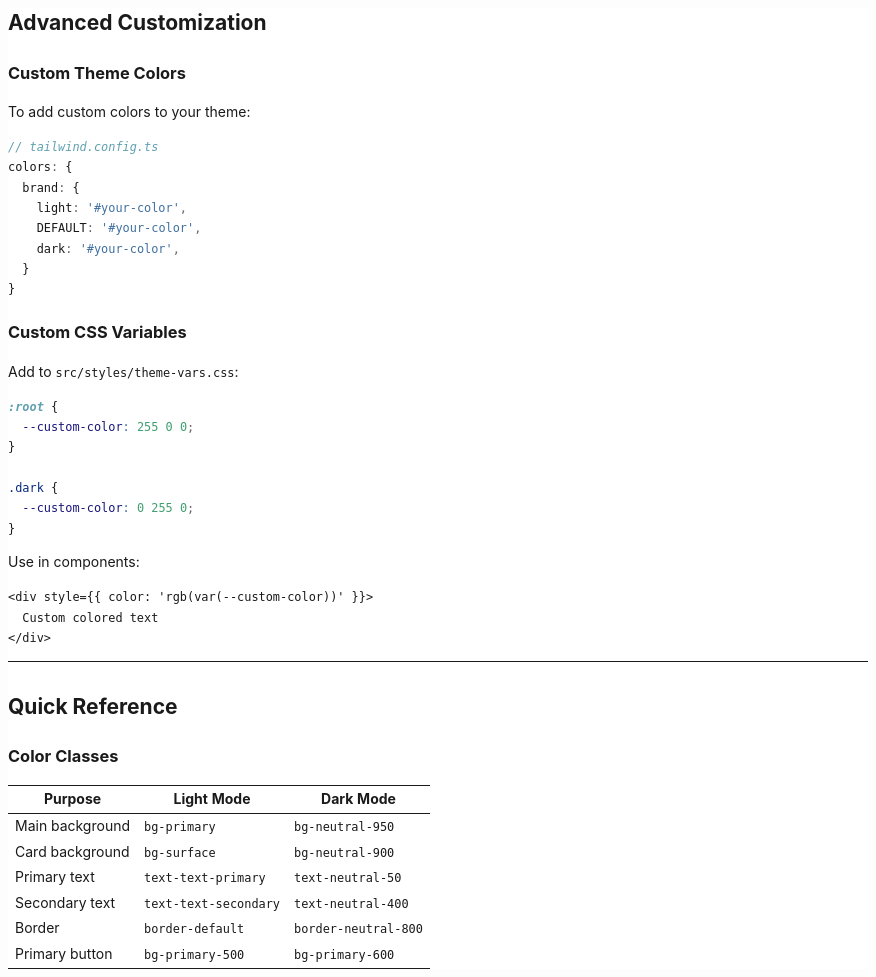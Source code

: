 
## Advanced Customization

### Custom Theme Colors

To add custom colors to your theme:

```typescript
// tailwind.config.ts
colors: {
  brand: {
    light: '#your-color',
    DEFAULT: '#your-color',
    dark: '#your-color',
  }
}
```

### Custom CSS Variables

Add to `src/styles/theme-vars.css`:

```css
:root {
  --custom-color: 255 0 0;
}

.dark {
  --custom-color: 0 255 0;
}
```

Use in components:

```tsx
<div style={{ color: 'rgb(var(--custom-color))' }}>
  Custom colored text
</div>
```

---

## Quick Reference

### Color Classes

| Purpose | Light Mode | Dark Mode |
|---------|-----------|-----------|
| Main background | `bg-primary` | `bg-neutral-950` |
| Card background | `bg-surface` | `bg-neutral-900` |
| Primary text | `text-text-primary` | `text-neutral-50` |
| Secondary text | `text-text-secondary` | `text-neutral-400` |
| Border | `border-default` | `border-neutral-800` |
| Primary button | `bg-primary-500` | `bg-primary-600` |
